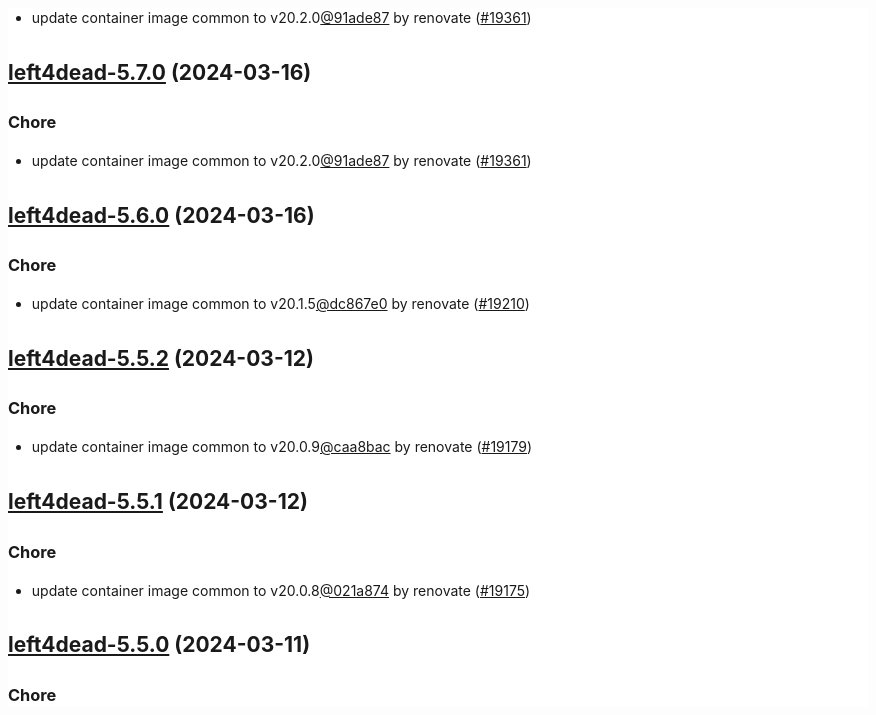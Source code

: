 

- update container image common to v20.2.0[@91ade87](https://github.com/91ade87) by renovate ([#19361](https://github.com/truecharts/charts/issues/19361))


## [left4dead-5.7.0](https://github.com/truecharts/charts/compare/left4dead-5.6.0...left4dead-5.7.0) (2024-03-16)

### Chore



- update container image common to v20.2.0[@91ade87](https://github.com/91ade87) by renovate ([#19361](https://github.com/truecharts/charts/issues/19361))


## [left4dead-5.6.0](https://github.com/truecharts/charts/compare/left4dead-5.5.2...left4dead-5.6.0) (2024-03-16)

### Chore



- update container image common to v20.1.5[@dc867e0](https://github.com/dc867e0) by renovate ([#19210](https://github.com/truecharts/charts/issues/19210))


## [left4dead-5.5.2](https://github.com/truecharts/charts/compare/left4dead-5.5.1...left4dead-5.5.2) (2024-03-12)

### Chore



- update container image common to v20.0.9[@caa8bac](https://github.com/caa8bac) by renovate ([#19179](https://github.com/truecharts/charts/issues/19179))


## [left4dead-5.5.1](https://github.com/truecharts/charts/compare/left4dead-5.5.0...left4dead-5.5.1) (2024-03-12)

### Chore



- update container image common to v20.0.8[@021a874](https://github.com/021a874) by renovate ([#19175](https://github.com/truecharts/charts/issues/19175))


## [left4dead-5.5.0](https://github.com/truecharts/charts/compare/left4dead-5.4.1...left4dead-5.5.0) (2024-03-11)

### Chore

